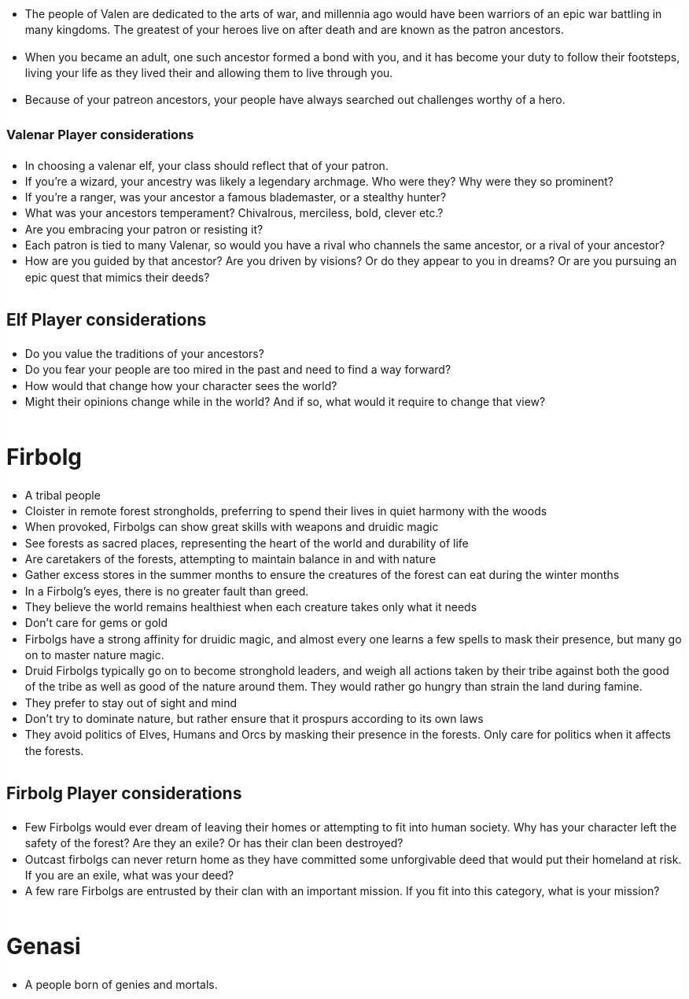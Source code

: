 - The people of Valen are dedicated to the arts of war, and millennia ago would have been warriors of an epic war battling in many kingdoms. The greatest of your heroes live on after death and are known as the patron ancestors.
    
- When you became an adult, one such ancestor formed a bond with you, and it has become your duty to follow their footsteps, living your life as they lived their and allowing them to live through you.
    
- Because of your patreon ancestors, your people have always searched out challenges worthy of a hero.
    
### Valenar Player considerations
- In choosing a valenar elf, your class should reflect that of your patron.
- If you’re a wizard, your ancestry was likely a legendary archmage. Who were they? Why were they so prominent?
- If you’re a ranger, was your ancestor a famous blademaster, or a stealthy hunter?
- What was your ancestors temperament? Chivalrous, merciless, bold, clever etc.?
- Are you embracing your patron or resisting it?
- Each patron is tied to many Valenar, so would you have a rival who channels the same ancestor, or a rival of your ancestor?
- How are you guided by that ancestor? Are you driven by visions? Or do they appear to you in dreams? Or are you pursuing an epic quest that mimics their deeds?
## Elf Player considerations
- Do you value the traditions of your ancestors?
- Do you fear your people are too mired in the past and need to find a way forward?
- How would that change how your character sees the world?
- Might their opinions change while in the world? And if so, what would it require to change that view?
# Firbolg
- A tribal people
- Cloister in remote forest strongholds, preferring to spend their lives in quiet harmony with the woods
- When provoked, Firbolgs can show great skills with weapons and druidic magic
- See forests as sacred places, representing the heart of the world and durability of life
- Are caretakers of the forests, attempting to maintain balance in and with nature
- Gather excess stores in the summer months to ensure the creatures of the forest can eat during the winter months
- In a Firbolg’s eyes, there is no greater fault than greed.
- They believe the world remains healthiest when each creature takes only what it needs
- Don’t care for gems or gold
- Firbolgs have a strong affinity for druidic magic, and almost every one learns a few spells to mask their presence, but many go on to master nature magic.
- Druid Firbolgs typically go on to become stronghold leaders, and weigh all actions taken by their tribe against both the good of the tribe as well as good of the nature around them. They would rather go hungry than strain the land during famine.
- They prefer to stay out of sight and mind
- Don’t try to dominate nature, but rather ensure that it prospurs according to its own laws
- They avoid politics of Elves, Humans and Orcs by masking their presence in the forests. Only care for politics when it affects the forests.
## Firbolg Player considerations
- Few Firbolgs would ever dream of leaving their homes or attempting to fit into human society. Why has your character left the safety of the forest? Are they an exile? Or has their clan been destroyed?
- Outcast firbolgs can never return home as they have committed some unforgivable deed that would put their homeland at risk. If you are an exile, what was your deed?
- A few rare Firbolgs are entrusted by their clan with an important mission. If you fit into this category, what is your mission?
# Genasi
- A people born of genies and mortals.